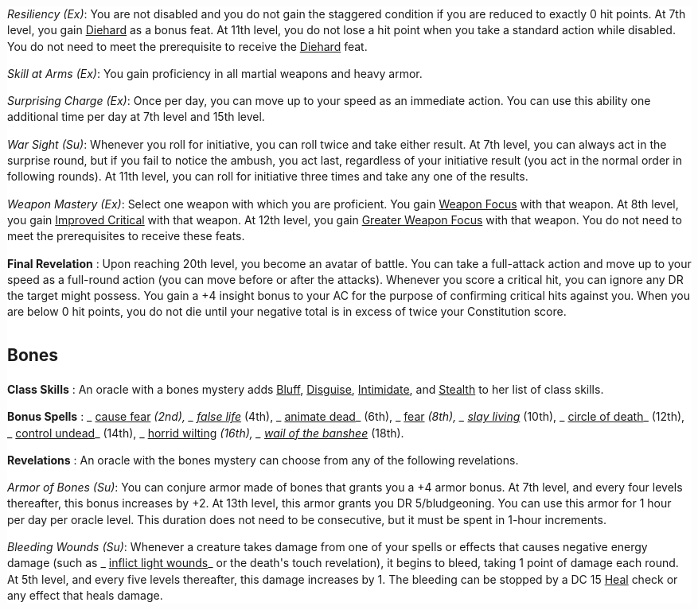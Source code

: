 _Resiliency (Ex)_: You are not disabled and you do not gain the staggered condition if you are reduced to exactly 0 hit points. At 7th level, you gain [Diehard](../../feats.md#_diehard) as a bonus feat. At 11th level, you do not lose a hit point when you take a standard action while disabled. You do not need to meet the prerequisite to receive the [Diehard](../../feats.md#_diehard) feat.

_Skill at Arms (Ex)_: You gain proficiency in all martial weapons and heavy armor.

_Surprising Charge (Ex)_: Once per day, you can move up to your speed as an immediate action. You can use this ability one additional time per day at 7th level and 15th level.

_War Sight (Su)_: Whenever you roll for initiative, you can roll twice and take either result. At 7th level, you can always act in the surprise round, but if you fail to notice the ambush, you act last, regardless of your initiative result (you act in the normal order in following rounds). At 11th level, you can roll for initiative three times and take any one of the results.

_Weapon Mastery (Ex)_: Select one weapon with which you are proficient. You gain [Weapon Focus](../../feats.md#_weapon-focus) with that weapon. At 8th level, you gain [Improved Critical](../../feats.md#_improved-critical) with that weapon. At 12th level, you gain [Greater Weapon Focus](../../feats.md#_greater-weapon-focus) with that weapon. You do not need to meet the prerequisites to receive these feats.

**Final Revelation** : Upon reaching 20th level, you become an avatar of battle. You can take a full-attack action and move up to your speed as a full-round action (you can move before or after the attacks). Whenever you score a critical hit, you can ignore any DR the target might possess. You gain a +4 insight bonus to your AC for the purpose of confirming critical hits against you. When you are below 0 hit points, you do not die until your negative total is in excess of twice your Constitution score.

## Bones

**Class Skills** : An oracle with a bones mystery adds [Bluff](../../skills/bluff.md#_bluff), [Disguise](../../skills/disguise.md#_disguise), [Intimidate](../../skills/intimidate.md#_intimidate), and [Stealth](../../skills/stealth.md#_stealth) to her list of class skills.

**Bonus Spells** : _ [cause fear](../../spells/causeFear.md#_cause-fear) _(2nd), _ [false life](../../spells/falseLife.md#_false-life)_ (4th), _ [animate dead](../../spells/animateDead.md#_animate-dead)_ (6th), _ [fear](../../spells/fear.md#_fear) _(8th), _ [slay living](../../spells/slayLiving.md#_slay-living)_ (10th), _ [circle of death](../../spells/circleOfDeath.md#_circle-of-death)_ (12th), _ [control undead](../../spells/controlUndead.md#_control-undead)_ (14th), _ [horrid wilting](../../spells/horridWilting.md#_horrid-wilting) _(16th), _ [wail of the banshee](../../spells/wailOfTheBanshee.md#_wail-of-the-banshee)_ (18th).

**Revelations** : An oracle with the bones mystery can choose from any of the following revelations.

_Armor of Bones (Su)_: You can conjure armor made of bones that grants you a +4 armor bonus. At 7th level, and every four levels thereafter, this bonus increases by +2. At 13th level, this armor grants you DR 5/bludgeoning. You can use this armor for 1 hour per day per oracle level. This duration does not need to be consecutive, but it must be spent in 1-hour increments.

_Bleeding Wounds (Su)_: Whenever a creature takes damage from one of your spells or effects that causes negative energy damage (such as _ [inflict light wounds](../../spells/inflictLightWounds.md#_inflict-light-wounds)_ or the death's touch revelation), it begins to bleed, taking 1 point of damage each round. At 5th level, and every five levels thereafter, this damage increases by 1. The bleeding can be stopped by a DC 15 [Heal](../../skills/heal.md#_heal) check or any effect that heals damage.
